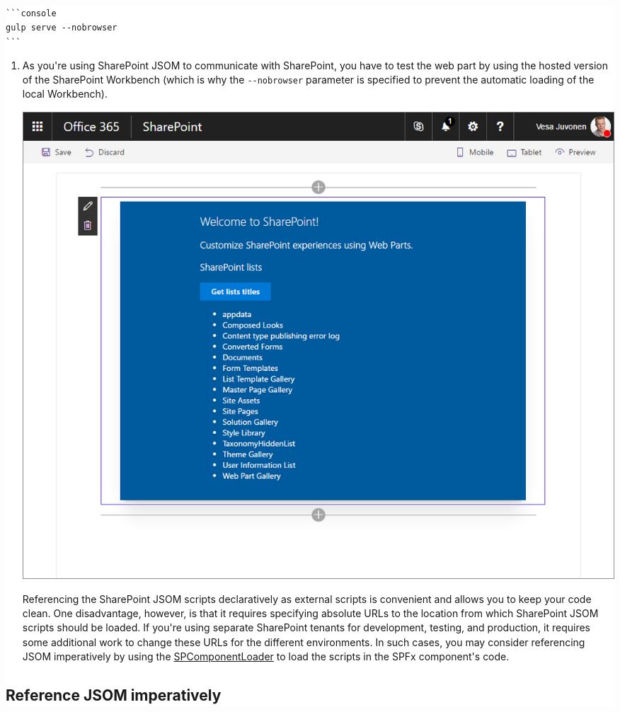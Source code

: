     ```console
    gulp serve --nobrowser
    ```

1. As you're using SharePoint JSOM to communicate with SharePoint, you have to test the web part by using the hosted version of the SharePoint Workbench (which is why the `--nobrowser` parameter is specified to prevent the automatic loading of the local Workbench).

    ![SharePoint Framework client-side web part showing titles of SharePoint lists in the current site](../../../images/tutorial-spjsom-web-part-list-titles.png)

    Referencing the SharePoint JSOM scripts declaratively as external scripts is convenient and allows you to keep your code clean. One disadvantage, however, is that it requires specifying absolute URLs to the location from which SharePoint JSOM scripts should be loaded. If you're using separate SharePoint tenants for development, testing, and production, it requires some additional work to change these URLs for the different environments. In such cases, you may consider referencing JSOM imperatively by using the [SPComponentLoader](/javascript/api/sp-loader/spcomponentloader) to load the scripts in the SPFx component's code.

## Reference JSOM imperatively
